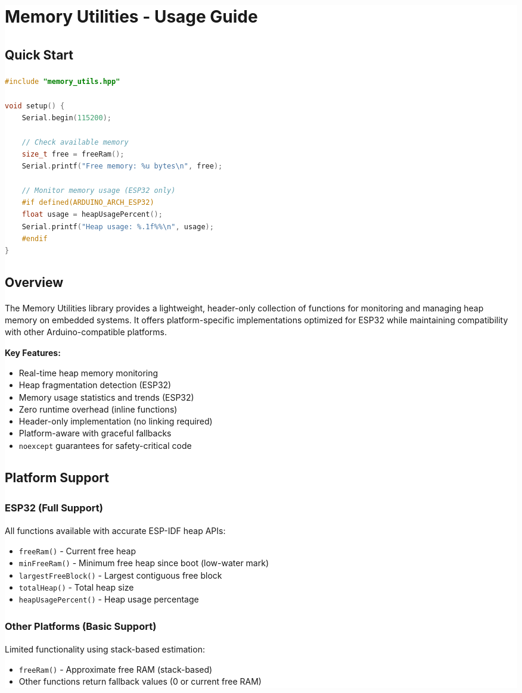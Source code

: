 # Memory Utilities - Usage Guide

## Quick Start

```cpp
#include "memory_utils.hpp"

void setup() {
    Serial.begin(115200);
    
    // Check available memory
    size_t free = freeRam();
    Serial.printf("Free memory: %u bytes\n", free);
    
    // Monitor memory usage (ESP32 only)
    #if defined(ARDUINO_ARCH_ESP32)
    float usage = heapUsagePercent();
    Serial.printf("Heap usage: %.1f%%\n", usage);
    #endif
}
```

## Overview

The Memory Utilities library provides a lightweight, header-only collection of functions for monitoring and managing heap memory on embedded systems. It offers platform-specific implementations optimized for ESP32 while maintaining compatibility with other Arduino-compatible platforms.

**Key Features:**
- Real-time heap memory monitoring
- Heap fragmentation detection (ESP32)
- Memory usage statistics and trends (ESP32)
- Zero runtime overhead (inline functions)
- Header-only implementation (no linking required)
- Platform-aware with graceful fallbacks
- `noexcept` guarantees for safety-critical code

## Platform Support

### ESP32 (Full Support)
All functions available with accurate ESP-IDF heap APIs:
- `freeRam()` - Current free heap
- `minFreeRam()` - Minimum free heap since boot (low-water mark)
- `largestFreeBlock()` - Largest contiguous free block
- `totalHeap()` - Total heap size
- `heapUsagePercent()` - Heap usage percentage

### Other Platforms (Basic Support)
Limited functionality using stack-based estimation:
- `freeRam()` - Approximate free RAM (stack-based)
- Other functions return fallback values (0 or current free RAM)
